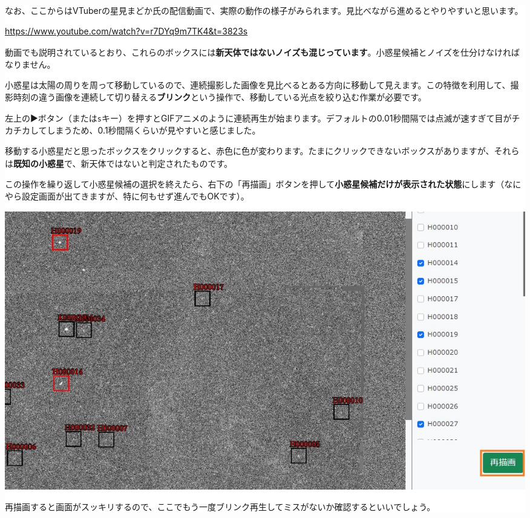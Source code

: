 なお、ここからはVTuberの星見まどか氏の配信動画で、実際の動作の様子がみられます。見比べながら進めるとやりやすいと思います。

https://www.youtube.com/watch?v=r7DYq9m7TK4&t=3823s

動画でも説明されているとおり、これらのボックスには**新天体ではないノイズも混じっています**。小惑星候補とノイズを仕分けなければなりません。

小惑星は太陽の周りを周って移動しているので、連続撮影した画像を見比べるとある方向に移動して見えます。この特徴を利用して、撮影時刻の違う画像を連続して切り替える**ブリンク**という操作で、移動している光点を絞り込む作業が必要です。

左上の▶ボタン（または`s`キー）を押すとGIFアニメのように連続再生が始まります。デフォルトの0.01秒間隔では点滅が速すぎて目がチカチカしてしまうため、0.1秒間隔くらいが見やすいと感じました。

移動する小惑星だと思ったボックスをクリックすると、赤色に色が変わります。たまにクリックできないボックスがありますが、それらは**既知の小惑星**で、新天体ではないと判定されたものです。

この操作を繰り返して小惑星候補の選択を終えたら、右下の「再描画」ボタンを押して**小惑星候補だけが表示された状態**にします（なにやら設定画面が出てきますが、特に何もせず進んでもOKです）。

![](/images/coias/repaint.jpg)

再描画すると画面がスッキリするので、ここでもう一度ブリンク再生してミスがないか確認するといいでしょう。
